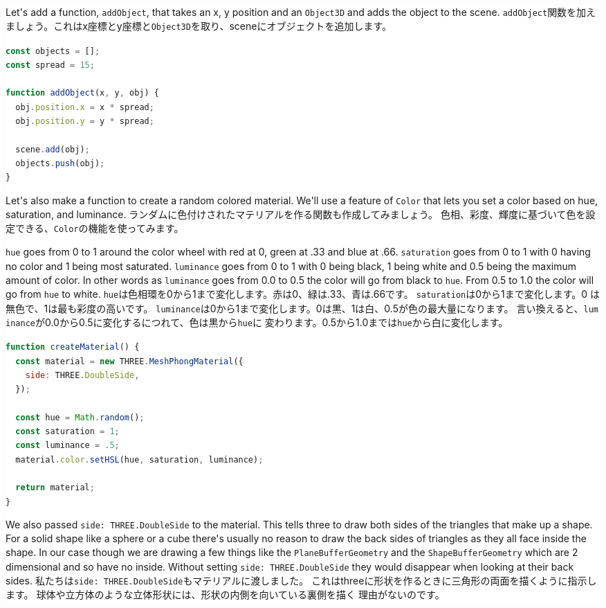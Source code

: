 Let's add a function, `addObject`, that takes an x, y position and an `Object3D` and adds
the object to the scene.
`addObject`関数を加えましょう。これはx座標とy座標と`Object3D`を取り、sceneにオブジェクトを追加します。

```js
const objects = [];
const spread = 15;

function addObject(x, y, obj) {
  obj.position.x = x * spread;
  obj.position.y = y * spread;

  scene.add(obj);
  objects.push(obj);
}
```

Let's also make a function to create a random colored material.
We'll use a feature of `Color` that lets you set a color
based on hue, saturation, and luminance.
ランダムに色付けされたマテリアルを作る関数も作成してみましょう。
色相、彩度、輝度に基づいて色を設定できる、`Color`の機能を使ってみます。

`hue` goes from 0 to 1 around the color wheel with
red at 0, green at .33 and blue at .66. `saturation`
goes from 0 to 1 with 0 having no color and 1 being
most saturated. `luminance` goes from 0 to 1
with 0 being black, 1 being white and 0.5 being
the maximum amount of color. In other words
as `luminance` goes from 0.0 to 0.5 the color
will go from black to `hue`. From 0.5 to 1.0
the color will go from `hue` to white.
`hue`は色相環を0から1まで変化します。赤は0、緑は.33、青は.66です。
`saturation`は0から1まで変化します。0 は無色で、1は最も彩度の高いです。
`luminance`は0から1まで変化します。0は黒、1は白、0.5が色の最大量になります。
言い換えると、`luminance`が0.0から0.5に変化するにつれて、色は黒から`hue`に
変わります。0.5から1.0までは`hue`から白に変化します。

```js
function createMaterial() {
  const material = new THREE.MeshPhongMaterial({
    side: THREE.DoubleSide,
  });

  const hue = Math.random();
  const saturation = 1;
  const luminance = .5;
  material.color.setHSL(hue, saturation, luminance);

  return material;
}
```

We also passed `side: THREE.DoubleSide` to the material.
This tells three to draw both sides of the triangles
that make up a shape. For a solid shape like a sphere
or a cube there's usually no reason to draw the
back sides of triangles as they all face inside the
shape. In our case though we are drawing a few things
like the `PlaneBufferGeometry` and the `ShapeBufferGeometry`
which are 2 dimensional and so have no inside. Without
setting `side: THREE.DoubleSide` they would disappear
when looking at their back sides.
私たちは`side: THREE.DoubleSide`もマテリアルに渡しました。
これはthreeに形状を作るときに三角形の両面を描くように指示します。
球体や立方体のような立体形状には、形状の内側を向いている裏側を描く
理由がないのです。